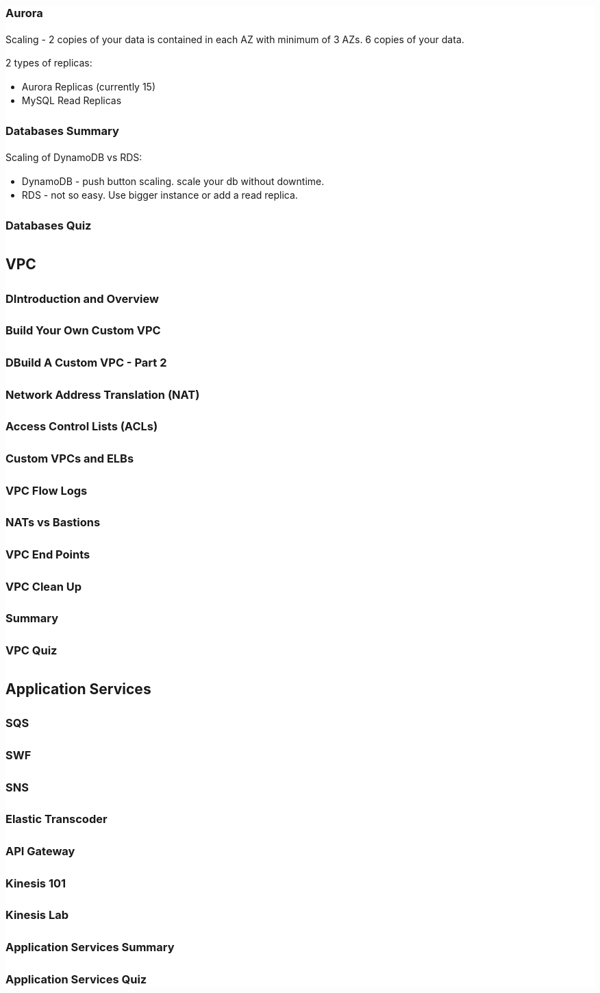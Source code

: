 ### Aurora
Scaling - 2 copies of your data is contained in each AZ with minimum of 3 AZs. 6 copies of your data.

2 types of replicas:
* Aurora Replicas (currently 15)
* MySQL Read Replicas


### Databases Summary
Scaling of DynamoDB vs RDS:
* DynamoDB - push button scaling. scale your db without downtime.
* RDS - not so easy. Use bigger instance or add a read replica.

### Databases Quiz

## VPC
### DIntroduction and Overview
### Build Your Own Custom VPC
### DBuild A Custom VPC - Part 2
### Network Address Translation (NAT)
### Access Control Lists (ACLs)
### Custom VPCs and ELBs
### VPC Flow Logs
### NATs vs Bastions
### VPC End Points
### VPC Clean Up
### Summary
### VPC Quiz

## Application Services
### SQS
### SWF
### SNS
### Elastic Transcoder
### API Gateway
### Kinesis 101
### Kinesis Lab
### Application Services Summary
### Application Services Quiz
